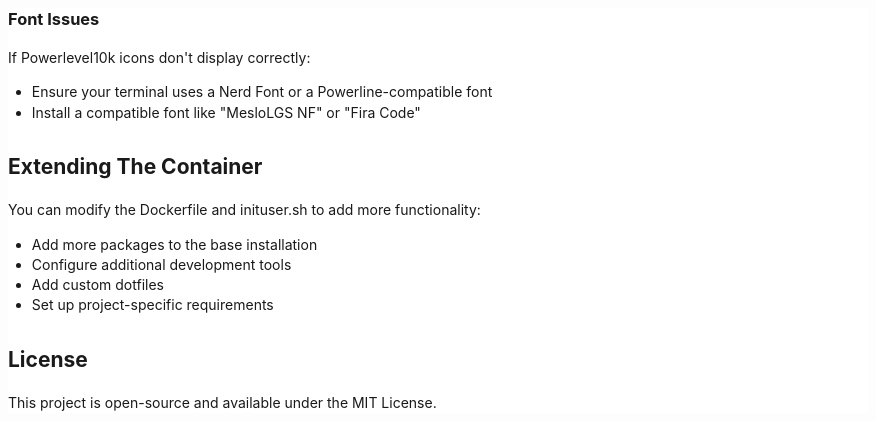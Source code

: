 ### Font Issues
If Powerlevel10k icons don't display correctly:
- Ensure your terminal uses a Nerd Font or a Powerline-compatible font
- Install a compatible font like "MesloLGS NF" or "Fira Code"

## Extending The Container

You can modify the Dockerfile and inituser.sh to add more functionality:
- Add more packages to the base installation
- Configure additional development tools
- Add custom dotfiles
- Set up project-specific requirements

## License

This project is open-source and available under the MIT License.

